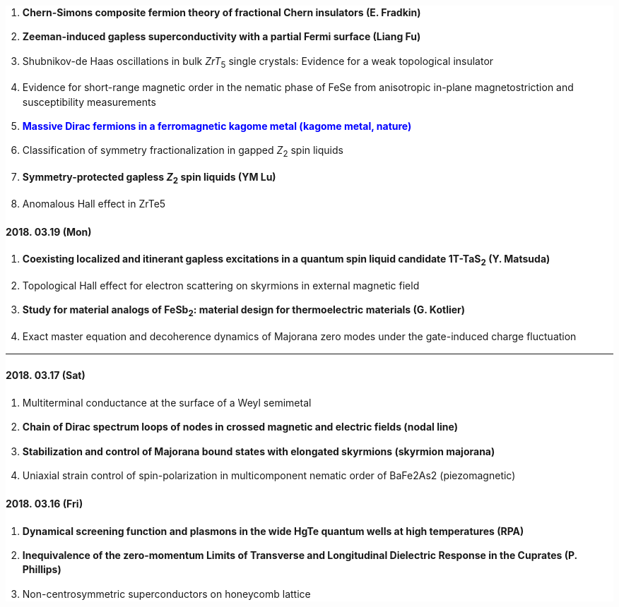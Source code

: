 1. **Chern-Simons composite fermion theory of fractional Chern insulators (E. Fradkin)**  
  	
1. **Zeeman-induced gapless superconductivity with a partial Fermi surface (Liang Fu)**  
  	
1. Shubnikov-de Haas oscillations in bulk $ZrT_5$ single crystals: Evidence for a weak topological insulator  
  	
1. Evidence for short-range magnetic order in the nematic phase of FeSe from anisotropic in-plane magnetostriction and susceptibility measurements  
  	
1. <span style="color:blue"> **Massive Dirac fermions in a ferromagnetic kagome metal (kagome metal, nature)** </span>  
  	
1. Classification of symmetry fractionalization in gapped $Z_2$ spin liquids  
  	
1. **Symmetry-protected gapless $Z_2$ spin liquids (YM Lu)**  
  	
1. Anomalous Hall effect in ZrTe5  



#### 2018. 03.19 (Mon)

  	
1. **Coexisting localized and itinerant gapless excitations in a quantum spin liquid candidate 1T-TaS$_2$ (Y. Matsuda)**  
  	
1. Topological Hall effect for electron scattering on skyrmions in external magnetic field  
  	
1. **Study for material analogs of FeSb$_2$: material design for thermoelectric materials (G. Kotlier)**  
  	
1. Exact master equation and decoherence dynamics of Majorana zero modes under the gate-induced charge fluctuation 

</div>

---


#### 2018. 03.17 (Sat)


1. Multiterminal conductance at the surface of a Weyl semimetal  
  	
1. **Chain of Dirac spectrum loops of nodes in crossed magnetic and electric fields (nodal line)**  
  	
1. **Stabilization and control of Majorana bound states with elongated skyrmions (skyrmion majorana)**  
  	
1. Uniaxial strain control of spin-polarization in multicomponent nematic order of BaFe2As2 (piezomagnetic)  

#### 2018. 03.16 (Fri)

1. **Dynamical screening function and plasmons in the wide HgTe quantum wells at high temperatures (RPA)**  
  	
1. **Inequivalence of the zero-momentum Limits of Transverse and Longitudinal Dielectric Response in the Cuprates (P. Phillips)**  
  	
1. Non-centrosymmetric superconductors on honeycomb lattice  
  	